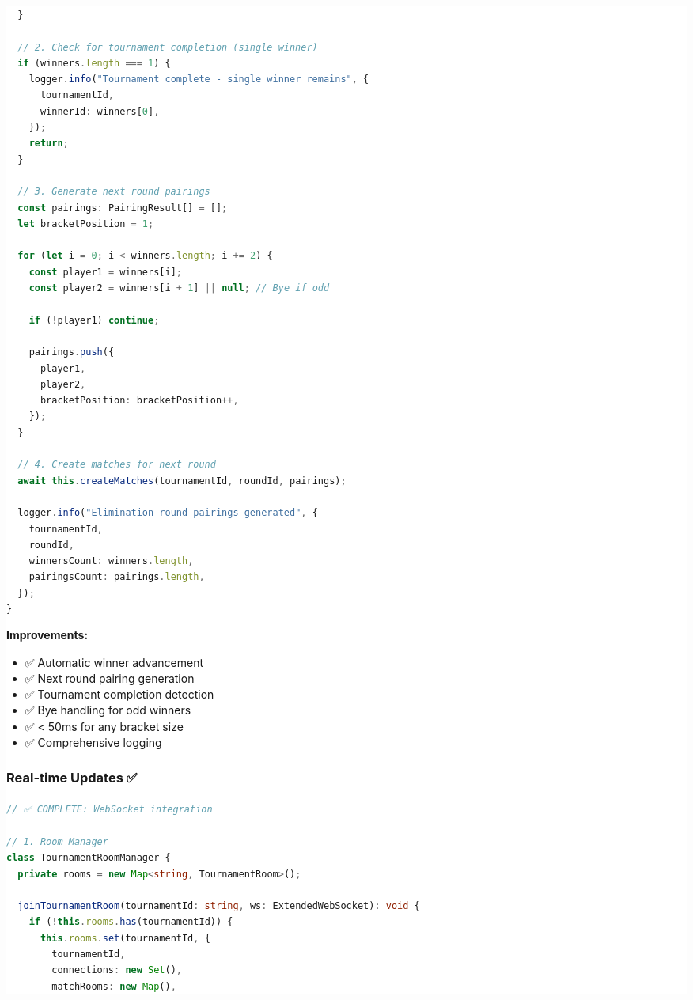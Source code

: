 ```typescript
  }

  // 2. Check for tournament completion (single winner)
  if (winners.length === 1) {
    logger.info("Tournament complete - single winner remains", {
      tournamentId,
      winnerId: winners[0],
    });
    return;
  }

  // 3. Generate next round pairings
  const pairings: PairingResult[] = [];
  let bracketPosition = 1;

  for (let i = 0; i < winners.length; i += 2) {
    const player1 = winners[i];
    const player2 = winners[i + 1] || null; // Bye if odd

    if (!player1) continue;

    pairings.push({
      player1,
      player2,
      bracketPosition: bracketPosition++,
    });
  }

  // 4. Create matches for next round
  await this.createMatches(tournamentId, roundId, pairings);

  logger.info("Elimination round pairings generated", {
    tournamentId,
    roundId,
    winnersCount: winners.length,
    pairingsCount: pairings.length,
  });
}
```

**Improvements:**

- ✅ Automatic winner advancement
- ✅ Next round pairing generation
- ✅ Tournament completion detection
- ✅ Bye handling for odd winners
- ✅ < 50ms for any bracket size
- ✅ Comprehensive logging

### Real-time Updates ✅

```typescript
// ✅ COMPLETE: WebSocket integration

// 1. Room Manager
class TournamentRoomManager {
  private rooms = new Map<string, TournamentRoom>();

  joinTournamentRoom(tournamentId: string, ws: ExtendedWebSocket): void {
    if (!this.rooms.has(tournamentId)) {
      this.rooms.set(tournamentId, {
        tournamentId,
        connections: new Set(),
        matchRooms: new Map(),
```